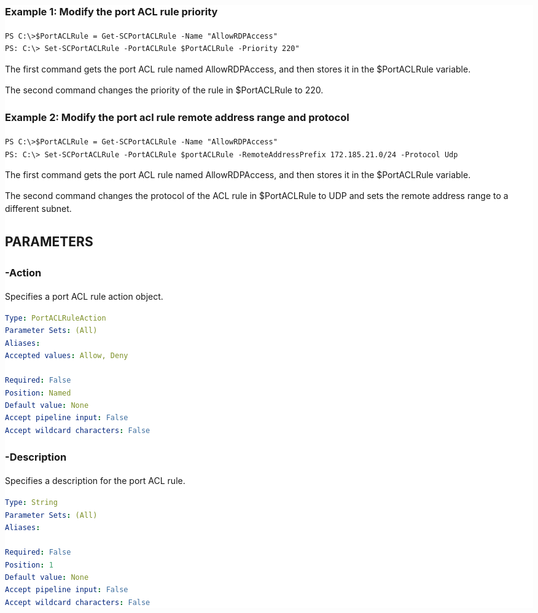 ### Example 1: Modify the port ACL rule priority
```
PS C:\>$PortACLRule = Get-SCPortACLRule -Name "AllowRDPAccess"
PS: C:\> Set-SCPortACLRule -PortACLRule $PortACLRule -Priority 220"
```

The first command gets the port ACL rule named AllowRDPAccess, and then stores it in the $PortACLRule variable.

The second command changes the priority of the rule in $PortACLRule to 220.

### Example 2: Modify the port acl rule remote address range and protocol
```
PS C:\>$PortACLRule = Get-SCPortACLRule -Name "AllowRDPAccess"
PS: C:\> Set-SCPortACLRule -PortACLRule $portACLRule -RemoteAddressPrefix 172.185.21.0/24 -Protocol Udp
```

The first command gets the port ACL rule named AllowRDPAccess, and then stores it in the $PortACLRule variable.

The second command changes the protocol of the ACL rule in $PortACLRule to UDP and sets the remote address range to a different subnet.

## PARAMETERS

### -Action
Specifies a port ACL rule action object.

```yaml
Type: PortACLRuleAction
Parameter Sets: (All)
Aliases: 
Accepted values: Allow, Deny

Required: False
Position: Named
Default value: None
Accept pipeline input: False
Accept wildcard characters: False
```

### -Description
Specifies a description for the port ACL rule.

```yaml
Type: String
Parameter Sets: (All)
Aliases: 

Required: False
Position: 1
Default value: None
Accept pipeline input: False
Accept wildcard characters: False
```
